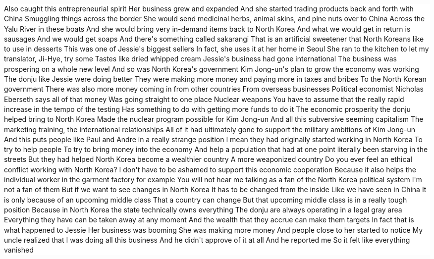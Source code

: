 Also caught this entrepreneurial spirit
Her business grew and expanded
And she started trading products back and forth with China
Smuggling things across the border
She would send medicinal herbs, animal skins, and pine nuts over to China
Across the Yalu River in these boats
And she would bring very in-demand items back to North Korea
And what we would get in return is sausages
And we would get soaps
And there's something called sakarangi
That is an artificial sweetener that North Koreans like to use in desserts
This was one of Jessie's biggest sellers
In fact, she uses it at her home in Seoul
She ran to the kitchen to let my translator, Ji-Hye, try some
Tastes like dried whipped cream
Jessie's business had gone international
The business was prospering on a whole new level
And so was North Korea's government
Kim Jong-un's plan to grow the economy was working
The donju like Jessie were doing better
They were making more money and paying more in taxes and bribes
To the North Korean government
There was also more money coming in from other countries
From overseas businesses
Political economist Nicholas Eberseth says all of that money
Was going straight to one place
Nuclear weapons
You have to assume that the really rapid increase in the tempo of the testing
Has something to do with getting more funds to do it
The economic prosperity the donju helped bring to North Korea
Made the nuclear program possible for Kim Jong-un
And all this subversive seeming capitalism
The marketing training, the international relationships
All of it had ultimately gone to support the military ambitions of Kim Jong-un
And this puts people like Paul and Andre in a really strange position
I mean they had originally started working in North Korea
To try to help people
To try to bring money into the economy
And help a population that had at one point literally been starving in the streets
But they had helped North Korea become a wealthier country
A more weaponized country
Do you ever feel an ethical conflict working with North Korea?
I don't have to be ashamed to support this economic cooperation
Because it also helps the individual worker in the garment factory for example
You will not hear me talking as a fan of the North Korea political system
I'm not a fan of them
But if we want to see changes in North Korea
It has to be changed from the inside
Like we have seen in China
It is only because of an upcoming middle class
That a country can change
But that upcoming middle class is in a really tough position
Because in North Korea the state technically owns everything
The donju are always operating in a legal gray area
Everything they have can be taken away at any moment
And the wealth that they accrue can make them targets
In fact that is what happened to Jessie
Her business was booming
She was making more money
And people close to her started to notice
My uncle realized that I was doing all this business
And he didn't approve of it at all
And he reported me
So it felt like everything vanished